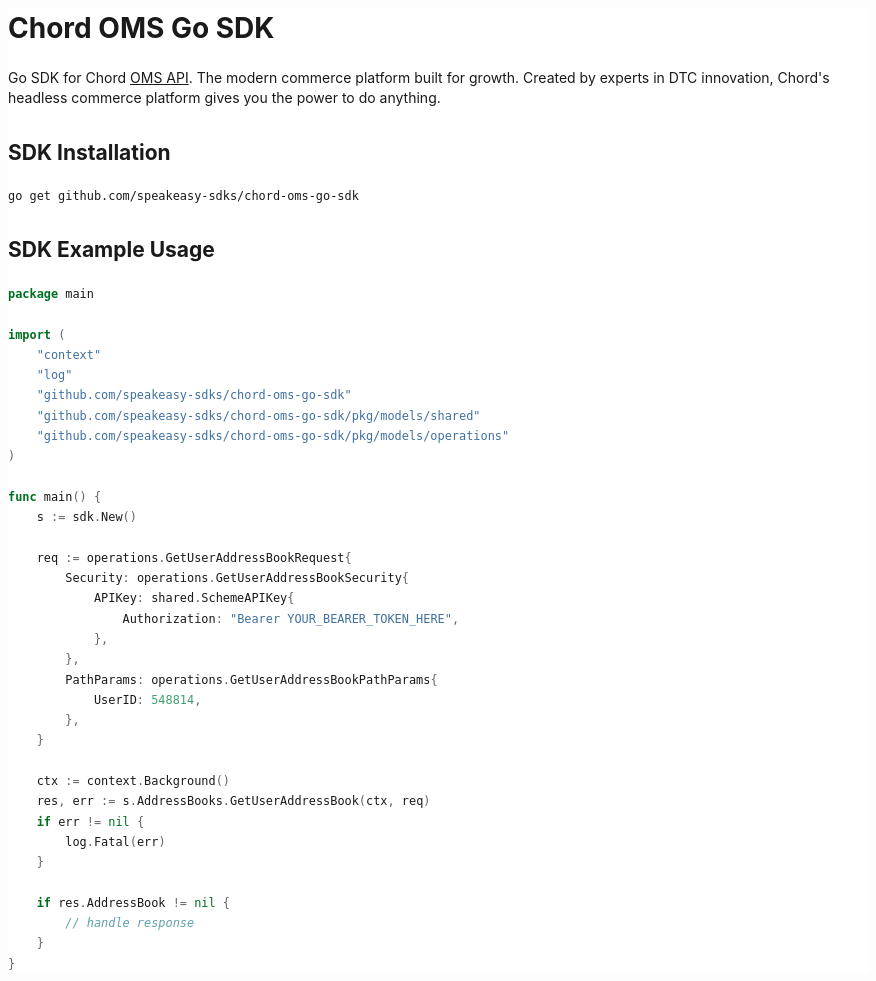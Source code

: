 # Chord OMS Go SDK

Go SDK for Chord [OMS API](https://chord.stoplight.io/docs/chord-oms/811626a87baa4-oms-api). The modern commerce platform built for growth. Created by experts in DTC innovation, Chord's headless commerce platform gives you the power to do anything. 


## SDK Installation

```bash
go get github.com/speakeasy-sdks/chord-oms-go-sdk
```


## SDK Example Usage

```go
package main

import (
    "context"
    "log"
    "github.com/speakeasy-sdks/chord-oms-go-sdk"
    "github.com/speakeasy-sdks/chord-oms-go-sdk/pkg/models/shared"
    "github.com/speakeasy-sdks/chord-oms-go-sdk/pkg/models/operations"
)

func main() {
    s := sdk.New()
    
    req := operations.GetUserAddressBookRequest{
        Security: operations.GetUserAddressBookSecurity{
            APIKey: shared.SchemeAPIKey{
                Authorization: "Bearer YOUR_BEARER_TOKEN_HERE",
            },
        },
        PathParams: operations.GetUserAddressBookPathParams{
            UserID: 548814,
        },
    }

    ctx := context.Background()
    res, err := s.AddressBooks.GetUserAddressBook(ctx, req)
    if err != nil {
        log.Fatal(err)
    }

    if res.AddressBook != nil {
        // handle response
    }
}
```
